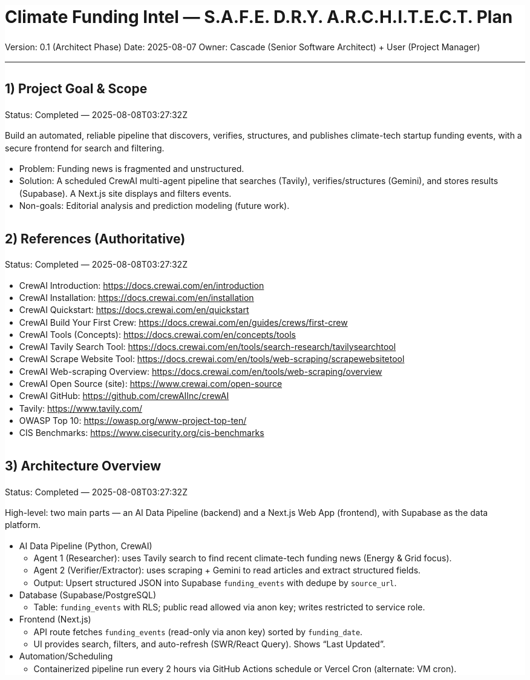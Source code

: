 # Climate Funding Intel — S.A.F.E. D.R.Y. A.R.C.H.I.T.E.C.T. Plan

Version: 0.1 (Architect Phase)
Date: 2025-08-07
Owner: Cascade (Senior Software Architect) + User (Project Manager)

---

## 1) Project Goal & Scope
Status: Completed — 2025-08-08T03:27:32Z

Build an automated, reliable pipeline that discovers, verifies, structures, and publishes climate-tech startup funding events, with a secure frontend for search and filtering.

- Problem: Funding news is fragmented and unstructured.
- Solution: A scheduled CrewAI multi-agent pipeline that searches (Tavily), verifies/structures (Gemini), and stores results (Supabase). A Next.js site displays and filters events.
- Non-goals: Editorial analysis and prediction modeling (future work).


## 2) References (Authoritative)
Status: Completed — 2025-08-08T03:27:32Z

- CrewAI Introduction: https://docs.crewai.com/en/introduction
- CrewAI Installation: https://docs.crewai.com/en/installation
- CrewAI Quickstart: https://docs.crewai.com/en/quickstart
- CrewAI Build Your First Crew: https://docs.crewai.com/en/guides/crews/first-crew
- CrewAI Tools (Concepts): https://docs.crewai.com/en/concepts/tools
- CrewAI Tavily Search Tool: https://docs.crewai.com/en/tools/search-research/tavilysearchtool
- CrewAI Scrape Website Tool: https://docs.crewai.com/en/tools/web-scraping/scrapewebsitetool
- CrewAI Web-scraping Overview: https://docs.crewai.com/en/tools/web-scraping/overview
- CrewAI Open Source (site): https://www.crewai.com/open-source
- CrewAI GitHub: https://github.com/crewAIInc/crewAI
- Tavily: https://www.tavily.com/
- OWASP Top 10: https://owasp.org/www-project-top-ten/
- CIS Benchmarks: https://www.cisecurity.org/cis-benchmarks


## 3) Architecture Overview
Status: Completed — 2025-08-08T03:27:32Z

High-level: two main parts — an AI Data Pipeline (backend) and a Next.js Web App (frontend), with Supabase as the data platform.

- AI Data Pipeline (Python, CrewAI)
  - Agent 1 (Researcher): uses Tavily search to find recent climate-tech funding news (Energy & Grid focus).
  - Agent 2 (Verifier/Extractor): uses scraping + Gemini to read articles and extract structured fields.
  - Output: Upsert structured JSON into Supabase `funding_events` with dedupe by `source_url`.
- Database (Supabase/PostgreSQL)
  - Table: `funding_events` with RLS; public read allowed via anon key; writes restricted to service role.
- Frontend (Next.js)
  - API route fetches `funding_events` (read-only via anon key) sorted by `funding_date`.
  - UI provides search, filters, and auto-refresh (SWR/React Query). Shows “Last Updated”.
- Automation/Scheduling
  - Containerized pipeline run every 2 hours via GitHub Actions schedule or Vercel Cron (alternate: VM cron).
